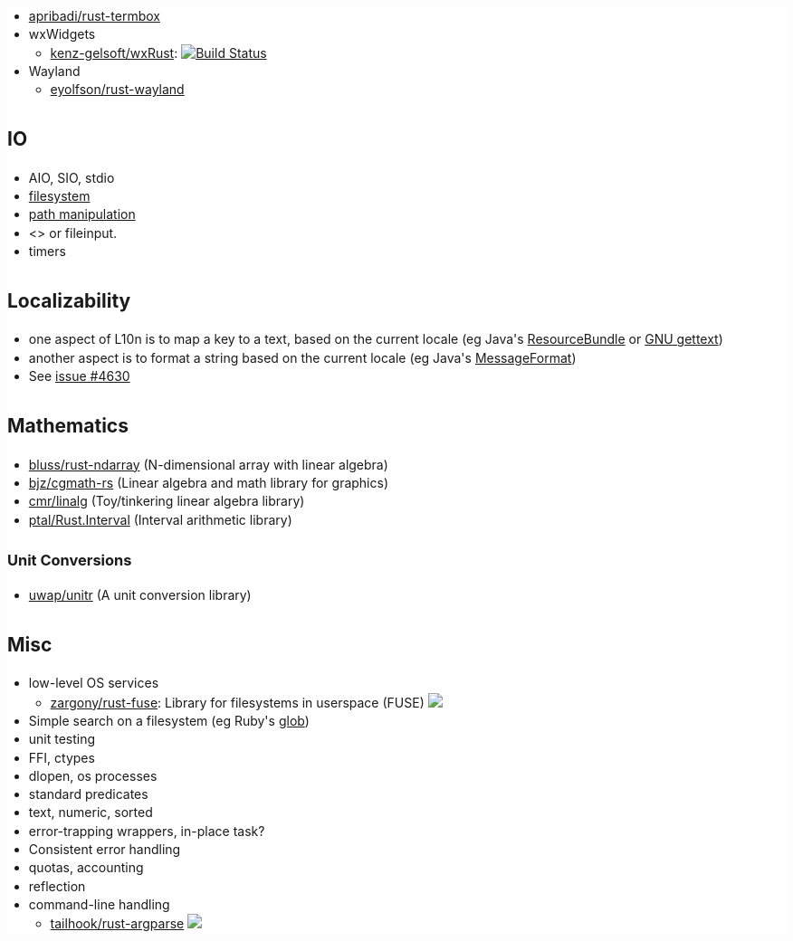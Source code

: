   * [apribadi/rust-termbox](https://github.com/apribadi/rust-termbox)
* wxWidgets
  * [kenz-gelsoft/wxRust](https://github.com/kenz-gelsoft/wxRust): [![Build Status](https://travis-ci.org/kenz-gelsoft/wxRust.png?branch=master)](https://travis-ci.org/kenz-gelsoft/wxRust)
* Wayland
  * [eyolfson/rust-wayland](https://github.com/eyolfson/rust-wayland)

## IO
 * AIO, SIO, stdio
 * [filesystem](https://github.com/mozilla/rust/blob/master/src/libstd/os.rs)
 * [path manipulation](https://github.com/mozilla/rust/blob/master/src/libstd/path.rs)
 * <> or fileinput.
 * timers
 
## Localizability
 * one aspect of L10n is to map a key to a text, based on the current locale (eg Java's [ResourceBundle](http://docs.oracle.com/javase/7/docs/api/java/util/ResourceBundle.html) or [GNU gettext](http://www.gnu.org/software/gettext/))
 * another aspect is to format a string based on the current locale (eg Java's [MessageFormat](http://docs.oracle.com/javase/7/docs/api/java/text/MessageFormat.html))
 * See [issue #4630](https://github.com/mozilla/rust/issues/4630)
 
## Mathematics
* [bluss/rust-ndarray](https://github.com/bluss/rust-ndarray) (N-dimensional array with linear algebra)
* [bjz/cgmath-rs](https://github.com/bjz/cgmath-rs) (Linear algebra and math library for graphics)
* [cmr/linalg](https://github.com/cmr/linalg) (Toy/tinkering linear algebra library)
* [ptal/Rust.Interval](https://github.com/ptal/Rust.Interval) (Interval arithmetic library)

### Unit Conversions
* [uwap/unitr](https://github.com/uwap/unitr) (A unit conversion library)

## Misc
* low-level OS services
  * [zargony/rust-fuse](https://github.com/zargony/rust-fuse): Library for filesystems in userspace (FUSE)  [<img src="https://travis-ci.org/zargony/rust-fuse.png?branch=master">](https://travis-ci.org/zargony/rust-fuse)
* Simple search on a filesystem (eg Ruby's [glob](http://ruby-doc.org/core-2.0/Dir.html#method-c-glob))
* unit testing
* FFI, ctypes
* dlopen, os processes
* standard predicates
 * text, numeric, sorted
* error-trapping wrappers, in-place task?
 * Consistent error handling
* quotas, accounting
* reflection
* command-line handling
  *  [tailhook/rust-argparse](https://github.com/tailhook/rust-argparse) [<img src="https://travis-ci.org/tailhook/rust-argparse.png?branch=master">](https://travis-ci.org/tailhook/rust-argparse)
